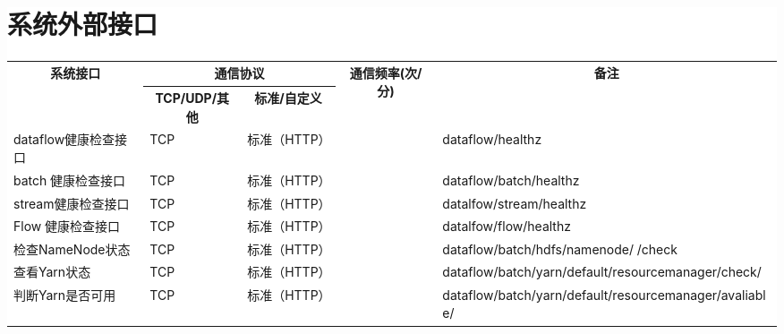 # 系统外部接口

<table>
    <tr>
        <th rowspan="2">系统接口</th>
        <th colspan="2">通信协议</th>
        <th rowspan="2">通信频率(次/分)</th>
        <th rowspan="2">备注</th>
    </tr>
    <tr>
        <th>TCP/UDP/其他</th>
        <th>标准/自定义</th>
    </tr>
    <tr>
        <td>dataflow健康检查接口</td>
        <td>TCP</td>
        <td>标准（HTTP）</td>
        <td></td>
        <td>dataflow/healthz</td>
    </tr>
    <tr>
        <td>batch 健康检查接口</td>
        <td>TCP</td>
        <td>标准（HTTP）</td>
        <td></td>
        <td>dataflow/batch/healthz</td>
    </tr>
    <tr>
        <td>stream健康检查接口</td>
        <td>TCP</td>
        <td>标准（HTTP）</td>
        <td></td>
        <td>datalfow/stream/healthz</td>
    </tr>
    <tr>
        <td>Flow 健康检查接口</td>
        <td>TCP</td>
        <td>标准（HTTP）</td>
        <td></td>
        <td>datalfow/flow/healthz</td>
    </tr>
    <tr>
        <td>检查NameNode状态</td>
        <td>TCP</td>
        <td>标准（HTTP）</td>
        <td></td>
        <td>dataflow/batch/hdfs/namenode/ /check</td>
    </tr>
    <tr>
        <td>查看Yarn状态</td>
        <td>TCP</td>
        <td>标准（HTTP）</td>
        <td></td>
        <td>dataflow/batch/yarn/default/resourcemanager/check/</td>
    </tr>
    <tr>
        <td>判断Yarn是否可用</td>
        <td>TCP</td>
        <td>标准（HTTP）</td>
        <td></td>
        <td>dataflow/batch/yarn/default/resourcemanager/avaliable/</td>
    </tr>